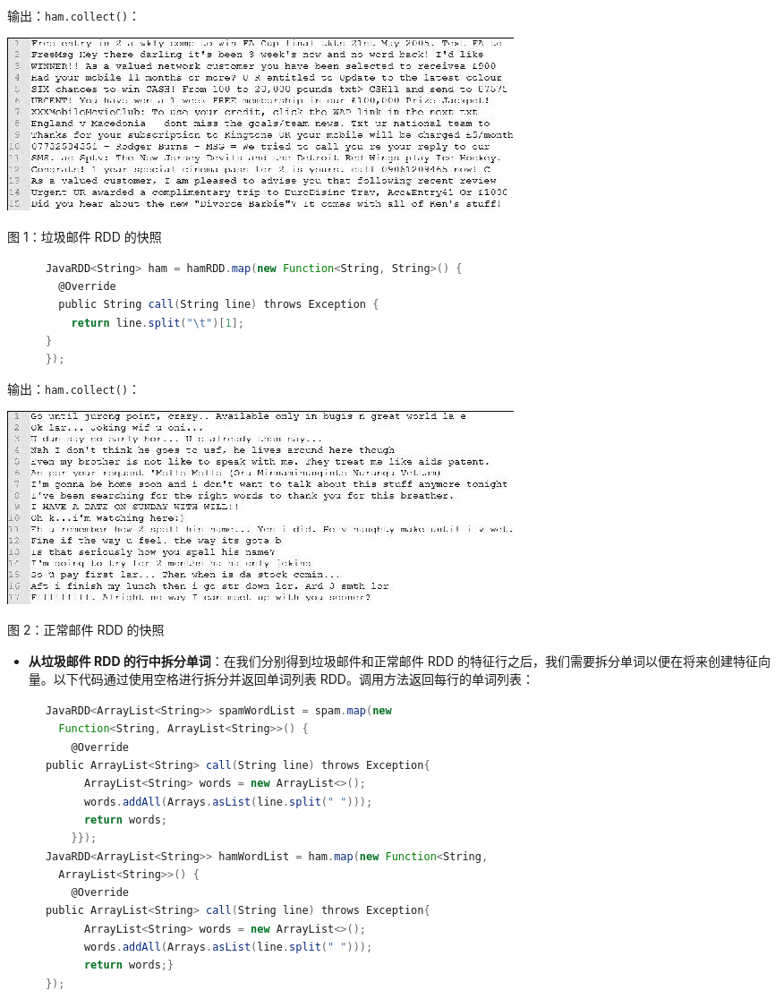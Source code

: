 输出：`ham.collect()`：

![RDD 的预处理](img/00052.jpeg)

图 1：垃圾邮件 RDD 的快照

```scala
      JavaRDD<String> ham = hamRDD.map(new Function<String, String>() { 
        @Override 
        public String call(String line) throws Exception {     
          return line.split("\t")[1]; 
      } 
      }); 

```

输出：`ham.collect()`：

![RDD 的预处理](img/00066.jpeg)

图 2：正常邮件 RDD 的快照

+   **从垃圾邮件 RDD 的行中拆分单词**：在我们分别得到垃圾邮件和正常邮件 RDD 的特征行之后，我们需要拆分单词以便在将来创建特征向量。以下代码通过使用空格进行拆分并返回单词列表 RDD。调用方法返回每行的单词列表：

```scala
      JavaRDD<ArrayList<String>> spamWordList = spam.map(new  
        Function<String, ArrayList<String>>() { 
          @Override 
      public ArrayList<String> call(String line) throws Exception{ 
            ArrayList<String> words = new ArrayList<>(); 
            words.addAll(Arrays.asList(line.split(" "))); 
            return words; 
          }}); 
      JavaRDD<ArrayList<String>> hamWordList = ham.map(new Function<String,  
        ArrayList<String>>() { 
          @Override 
      public ArrayList<String> call(String line) throws Exception{   
            ArrayList<String> words = new ArrayList<>(); 
            words.addAll(Arrays.asList(line.split(" "))); 
            return words;} 
      }); 

```
